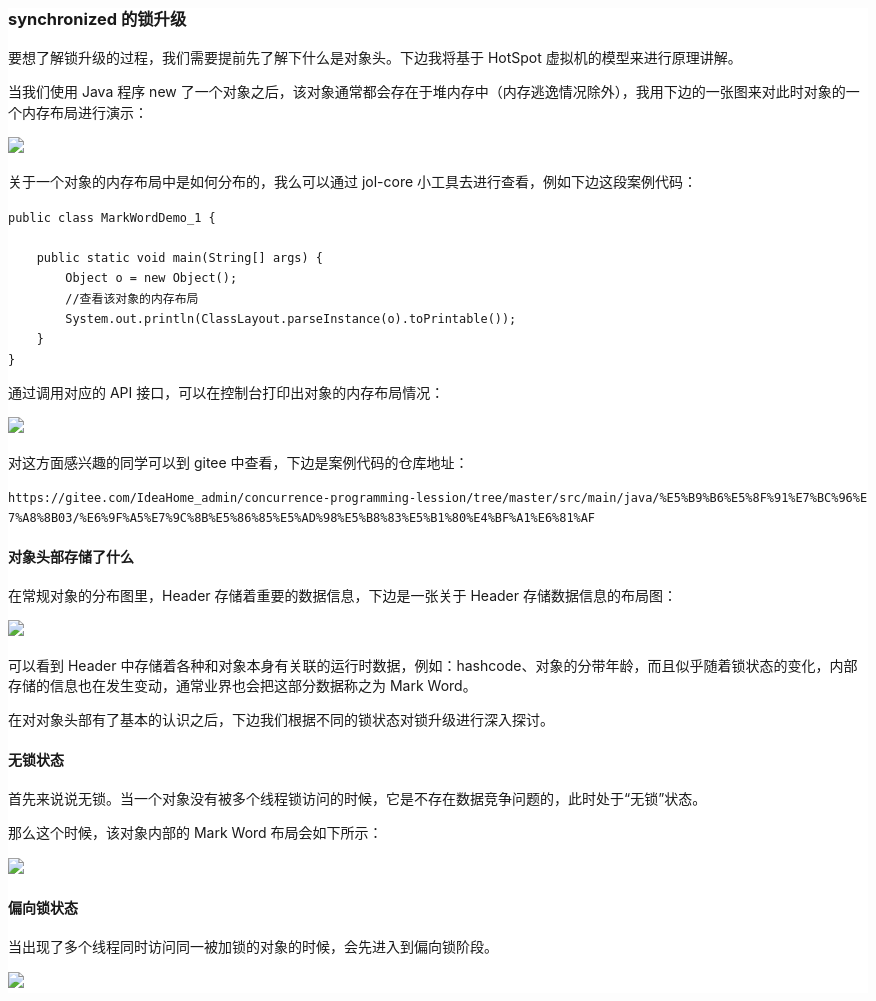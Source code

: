 ### synchronized 的锁升级

要想了解锁升级的过程，我们需要提前先了解下什么是对象头。下边我将基于 HotSpot 虚拟机的模型来进行原理讲解。

当我们使用 Java 程序 new 了一个对象之后，该对象通常都会存在于堆内存中（内存逃逸情况除外），我用下边的一张图来对此时对象的一个内存布局进行演示：

![](https://p3-juejin.byteimg.com/tos-cn-i-k3u1fbpfcp/d0802a4e0ae140e5ab6b3dd32ed5bd22~tplv-k3u1fbpfcp-zoom-1.image)

关于一个对象的内存布局中是如何分布的，我么可以通过 jol-core 小工具去进行查看，例如下边这段案例代码：

```
public class MarkWordDemo_1 {

    public static void main(String[] args) {
        Object o = new Object();
        //查看该对象的内存布局
        System.out.println(ClassLayout.parseInstance(o).toPrintable());
    }
}
```

通过调用对应的 API 接口，可以在控制台打印出对象的内存布局情况：

![](https://p3-juejin.byteimg.com/tos-cn-i-k3u1fbpfcp/83a41fea8fcd40caa4cf56696a6e8512~tplv-k3u1fbpfcp-zoom-1.image)

对这方面感兴趣的同学可以到 gitee 中查看，下边是案例代码的仓库地址：

```
https://gitee.com/IdeaHome_admin/concurrence-programming-lession/tree/master/src/main/java/%E5%B9%B6%E5%8F%91%E7%BC%96%E7%A8%8B03/%E6%9F%A5%E7%9C%8B%E5%86%85%E5%AD%98%E5%B8%83%E5%B1%80%E4%BF%A1%E6%81%AF
```

#### **对象头部存储了什么**

在常规对象的分布图里，Header 存储着重要的数据信息，下边是一张关于 Header 存储数据信息的布局图：

![](https://p3-juejin.byteimg.com/tos-cn-i-k3u1fbpfcp/dfb8fead6c204a3aaa17d9128d16430d~tplv-k3u1fbpfcp-zoom-1.image)

可以看到 Header 中存储着各种和对象本身有关联的运行时数据，例如：hashcode、对象的分带年龄，而且似乎随着锁状态的变化，内部存储的信息也在发生变动，通常业界也会把这部分数据称之为 Mark Word。

在对对象头部有了基本的认识之后，下边我们根据不同的锁状态对锁升级进行深入探讨。

#### **无锁状态**

首先来说说无锁。当一个对象没有被多个线程锁访问的时候，它是不存在数据竞争问题的，此时处于“无锁”状态。

那么这个时候，该对象内部的 Mark Word 布局会如下所示：

![](https://p3-juejin.byteimg.com/tos-cn-i-k3u1fbpfcp/59f3f53dc1894970afaf91c3916364e9~tplv-k3u1fbpfcp-zoom-1.image)

#### **偏向锁状态**

当出现了多个线程同时访问同一被加锁的对象的时候，会先进入到偏向锁阶段。

![](https://p3-juejin.byteimg.com/tos-cn-i-k3u1fbpfcp/564306f4f89f40ba9f9bcea6f33eb352~tplv-k3u1fbpfcp-zoom-1.image)
